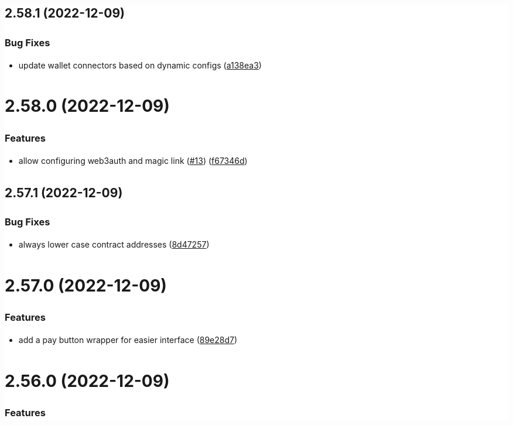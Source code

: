 



## 2.58.1 (2022-12-09)


### Bug Fixes

* update wallet connectors based on dynamic configs ([a138ea3](https://github.com/flair-sdk/typescript/commit/a138ea3a1d1f5ab23ace702f757f1676629d986f))





# 2.58.0 (2022-12-09)


### Features

* allow configuring web3auth and magic link ([#13](https://github.com/flair-sdk/typescript/issues/13)) ([f67346d](https://github.com/flair-sdk/typescript/commit/f67346d72f587022fa8f14f494caead9d2956f00))





## 2.57.1 (2022-12-09)


### Bug Fixes

* always lower case contract addresses ([8d47257](https://github.com/flair-sdk/typescript/commit/8d47257217dc3dc8334943ddcd76ab469d81ac8f))





# 2.57.0 (2022-12-09)


### Features

* add a pay button wrapper for easier interface ([89e28d7](https://github.com/flair-sdk/typescript/commit/89e28d7b55c162415f8e124d5ca3308f346da5aa))





# 2.56.0 (2022-12-09)


### Features
